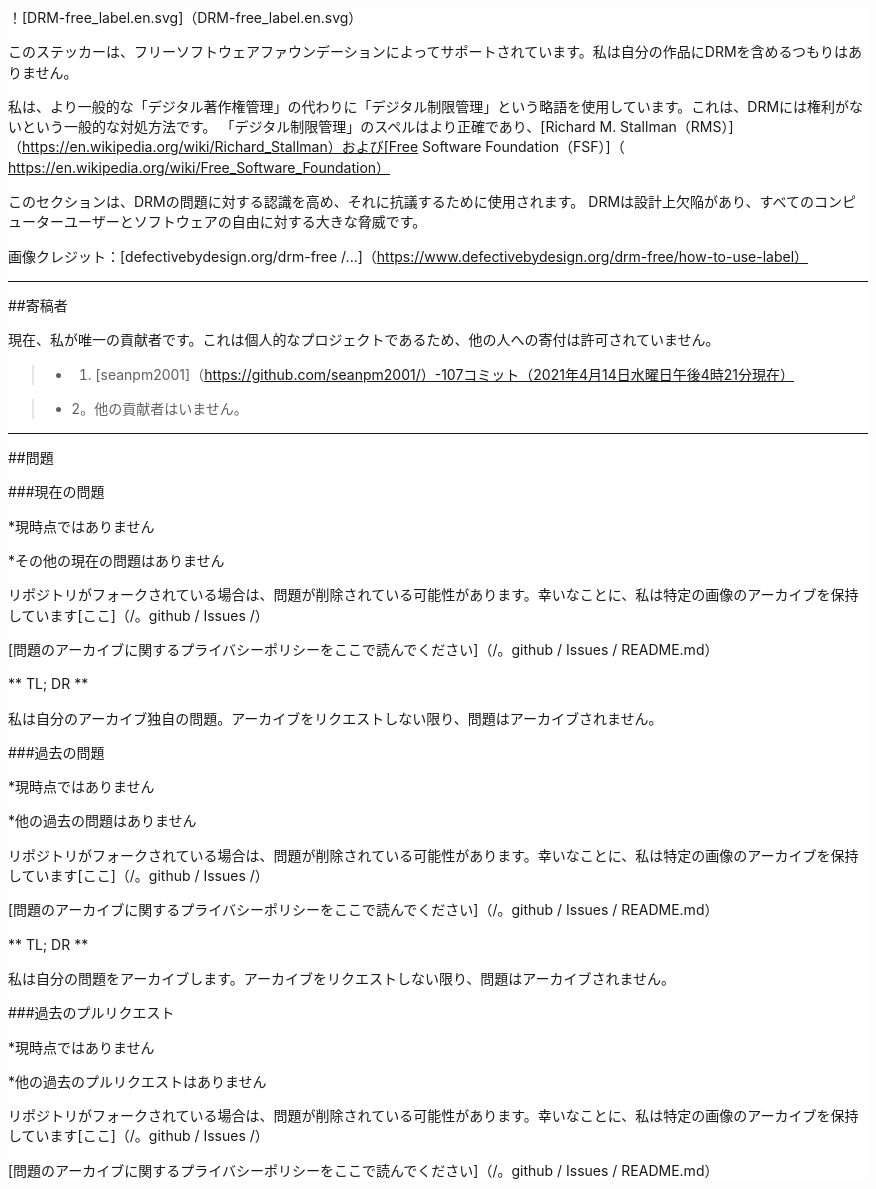 ！[DRM-free_label.en.svg]（DRM-free_label.en.svg）

このステッカーは、フリーソフトウェアファウンデーションによってサポートされています。私は自分の作品にDRMを含めるつもりはありません。

私は、より一般的な「デジタル著作権管理」の代わりに「デジタル制限管理」という略語を使用しています。これは、DRMには権利がないという一般的な対処方法です。 「デジタル制限管理」のスペルはより正確であり、[Richard M. Stallman（RMS）]（https://en.wikipedia.org/wiki/Richard_Stallman）および[Free Software Foundation（FSF）]（ https://en.wikipedia.org/wiki/Free_Software_Foundation）

このセクションは、DRMの問題に対する認識を高め、それに抗議するために使用されます。 DRMは設計上欠陥があり、すべてのコンピューターユーザーとソフトウェアの自由に対する大きな脅威です。

画像クレジット：[defectivebydesign.org/drm-free /...]（https://www.defectivebydesign.org/drm-free/how-to-use-label）

***

##寄稿者

現在、私が唯一の貢献者です。これは個人的なプロジェクトであるため、他の人への寄付は許可されていません。

> * 1. [seanpm2001]（https://github.com/seanpm2001/）-107コミット（2021年4月14日水曜日午後4時21分現在）

> * 2。他の貢献者はいません。

***

##問題

###現在の問題

*現時点ではありません

*その他の現在の問題はありません

リポジトリがフォークされている場合は、問題が削除されている可能性があります。幸いなことに、私は特定の画像のアーカイブを保持しています[ここ]（/。github / Issues /）

[問題のアーカイブに関するプライバシーポリシーをここで読んでください]（/。github / Issues / README.md）

** TL; DR **

私は自分のアーカイブ独自の問題。アーカイブをリクエストしない限り、問題はアーカイブされません。

###過去の問題

*現時点ではありません

*他の過去の問題はありません

リポジトリがフォークされている場合は、問題が削除されている可能性があります。幸いなことに、私は特定の画像のアーカイブを保持しています[ここ]（/。github / Issues /）

[問題のアーカイブに関するプライバシーポリシーをここで読んでください]（/。github / Issues / README.md）

** TL; DR **

私は自分の問題をアーカイブします。アーカイブをリクエストしない限り、問題はアーカイブされません。

###過去のプルリクエスト

*現時点ではありません

*他の過去のプルリクエストはありません

リポジトリがフォークされている場合は、問題が削除されている可能性があります。幸いなことに、私は特定の画像のアーカイブを保持しています[ここ]（/。github / Issues /）

[問題のアーカイブに関するプライバシーポリシーをここで読んでください]（/。github / Issues / README.md）
